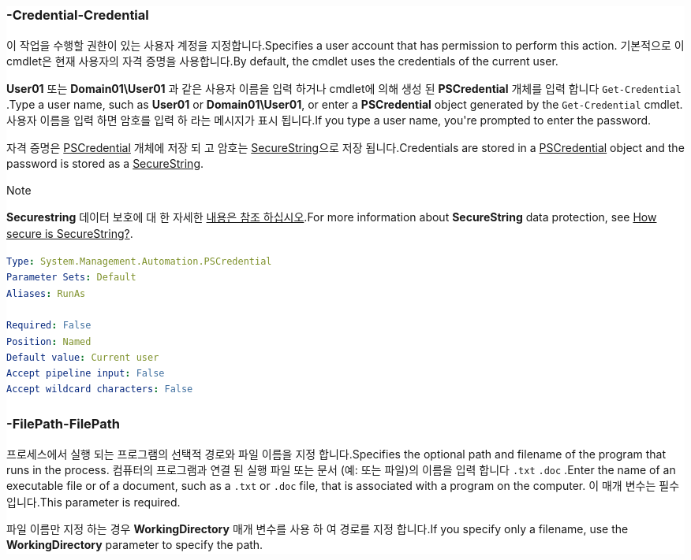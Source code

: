 ### <span data-ttu-id="83451-154">-Credential</span><span class="sxs-lookup"><span data-stu-id="83451-154">-Credential</span></span>

<span data-ttu-id="83451-155">이 작업을 수행할 권한이 있는 사용자 계정을 지정합니다.</span><span class="sxs-lookup"><span data-stu-id="83451-155">Specifies a user account that has permission to perform this action.</span></span> <span data-ttu-id="83451-156">기본적으로 이 cmdlet은 현재 사용자의 자격 증명을 사용합니다.</span><span class="sxs-lookup"><span data-stu-id="83451-156">By default, the cmdlet uses the credentials of the current user.</span></span>

<span data-ttu-id="83451-157">**User01** 또는 **Domain01\User01** 과 같은 사용자 이름을 입력 하거나 cmdlet에 의해 생성 된 **PSCredential** 개체를 입력 합니다 `Get-Credential` .</span><span class="sxs-lookup"><span data-stu-id="83451-157">Type a user name, such as **User01** or **Domain01\User01**, or enter a **PSCredential** object generated by the `Get-Credential` cmdlet.</span></span> <span data-ttu-id="83451-158">사용자 이름을 입력 하면 암호를 입력 하 라는 메시지가 표시 됩니다.</span><span class="sxs-lookup"><span data-stu-id="83451-158">If you type a user name, you're prompted to enter the password.</span></span>

<span data-ttu-id="83451-159">자격 증명은 [PSCredential](/dotnet/api/system.management.automation.pscredential) 개체에 저장 되 고 암호는 [SecureString](/dotnet/api/system.security.securestring)으로 저장 됩니다.</span><span class="sxs-lookup"><span data-stu-id="83451-159">Credentials are stored in a [PSCredential](/dotnet/api/system.management.automation.pscredential) object and the password is stored as a [SecureString](/dotnet/api/system.security.securestring).</span></span>

> [!NOTE]
> <span data-ttu-id="83451-160">**Securestring** 데이터 보호에 대 한 자세한 [내용은 참조 하십시오](/dotnet/api/system.security.securestring#how-secure-is-securestring).</span><span class="sxs-lookup"><span data-stu-id="83451-160">For more information about **SecureString** data protection, see [How secure is SecureString?](/dotnet/api/system.security.securestring#how-secure-is-securestring).</span></span>

```yaml
Type: System.Management.Automation.PSCredential
Parameter Sets: Default
Aliases: RunAs

Required: False
Position: Named
Default value: Current user
Accept pipeline input: False
Accept wildcard characters: False
```

### <span data-ttu-id="83451-161">-FilePath</span><span class="sxs-lookup"><span data-stu-id="83451-161">-FilePath</span></span>

<span data-ttu-id="83451-162">프로세스에서 실행 되는 프로그램의 선택적 경로와 파일 이름을 지정 합니다.</span><span class="sxs-lookup"><span data-stu-id="83451-162">Specifies the optional path and filename of the program that runs in the process.</span></span> <span data-ttu-id="83451-163">컴퓨터의 프로그램과 연결 된 실행 파일 또는 문서 (예: 또는 파일)의 이름을 입력 합니다 `.txt` `.doc` .</span><span class="sxs-lookup"><span data-stu-id="83451-163">Enter the name of an executable file or of a document, such as a `.txt` or `.doc` file, that is associated with a program on the computer.</span></span> <span data-ttu-id="83451-164">이 매개 변수는 필수입니다.</span><span class="sxs-lookup"><span data-stu-id="83451-164">This parameter is required.</span></span>

<span data-ttu-id="83451-165">파일 이름만 지정 하는 경우 **WorkingDirectory** 매개 변수를 사용 하 여 경로를 지정 합니다.</span><span class="sxs-lookup"><span data-stu-id="83451-165">If you specify only a filename, use the **WorkingDirectory** parameter to specify the path.</span></span>
